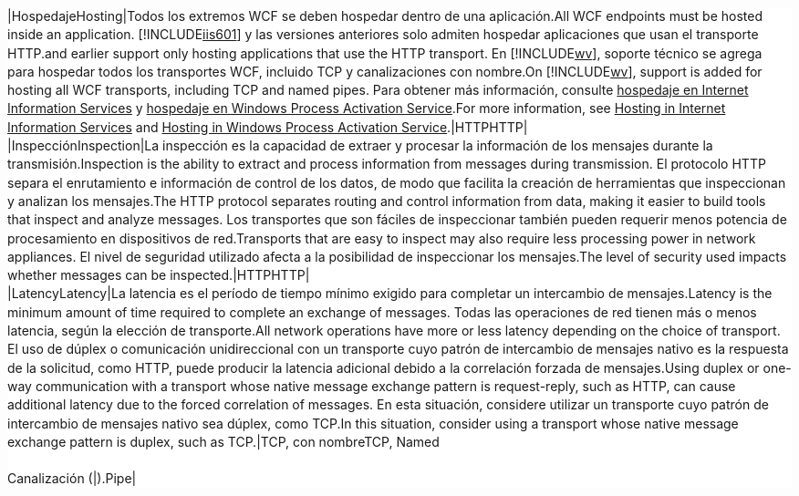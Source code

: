|<span data-ttu-id="a08ee-164">Hospedaje</span><span class="sxs-lookup"><span data-stu-id="a08ee-164">Hosting</span></span>|<span data-ttu-id="a08ee-165">Todos los extremos WCF se deben hospedar dentro de una aplicación.</span><span class="sxs-lookup"><span data-stu-id="a08ee-165">All WCF endpoints must be hosted inside an application.</span></span> [!INCLUDE[iis601](../../../../includes/iis601-md.md)] <span data-ttu-id="a08ee-166">y las versiones anteriores solo admiten hospedar aplicaciones que usan el transporte HTTP.</span><span class="sxs-lookup"><span data-stu-id="a08ee-166">and earlier support only hosting applications that use the HTTP transport.</span></span> <span data-ttu-id="a08ee-167">En [!INCLUDE[wv](../../../../includes/wv-md.md)], soporte técnico se agrega para hospedar todos los transportes WCF, incluido TCP y canalizaciones con nombre.</span><span class="sxs-lookup"><span data-stu-id="a08ee-167">On [!INCLUDE[wv](../../../../includes/wv-md.md)], support is added for hosting all WCF transports, including TCP and named pipes.</span></span> <span data-ttu-id="a08ee-168">Para obtener más información, consulte [hospedaje en Internet Information Services](../../../../docs/framework/wcf/feature-details/hosting-in-internet-information-services.md) y [hospedaje en Windows Process Activation Service](../../../../docs/framework/wcf/feature-details/hosting-in-windows-process-activation-service.md).</span><span class="sxs-lookup"><span data-stu-id="a08ee-168">For more information, see [Hosting in Internet Information Services](../../../../docs/framework/wcf/feature-details/hosting-in-internet-information-services.md) and [Hosting in Windows Process Activation Service](../../../../docs/framework/wcf/feature-details/hosting-in-windows-process-activation-service.md).</span></span>|<span data-ttu-id="a08ee-169">HTTP</span><span class="sxs-lookup"><span data-stu-id="a08ee-169">HTTP</span></span>|  
|<span data-ttu-id="a08ee-170">Inspección</span><span class="sxs-lookup"><span data-stu-id="a08ee-170">Inspection</span></span>|<span data-ttu-id="a08ee-171">La inspección es la capacidad de extraer y procesar la información de los mensajes durante la transmisión.</span><span class="sxs-lookup"><span data-stu-id="a08ee-171">Inspection is the ability to extract and process information from messages during transmission.</span></span> <span data-ttu-id="a08ee-172">El protocolo HTTP separa el enrutamiento e información de control de los datos, de modo que facilita la creación de herramientas que inspeccionan y analizan los mensajes.</span><span class="sxs-lookup"><span data-stu-id="a08ee-172">The HTTP protocol separates routing and control information from data, making it easier to build tools that inspect and analyze messages.</span></span> <span data-ttu-id="a08ee-173">Los transportes que son fáciles de inspeccionar también pueden requerir menos potencia de procesamiento en dispositivos de red.</span><span class="sxs-lookup"><span data-stu-id="a08ee-173">Transports that are easy to inspect may also require less processing power in network appliances.</span></span> <span data-ttu-id="a08ee-174">El nivel de seguridad utilizado afecta a la posibilidad de inspeccionar los mensajes.</span><span class="sxs-lookup"><span data-stu-id="a08ee-174">The level of security used impacts whether messages can be inspected.</span></span>|<span data-ttu-id="a08ee-175">HTTP</span><span class="sxs-lookup"><span data-stu-id="a08ee-175">HTTP</span></span>|  
|<span data-ttu-id="a08ee-176">Latency</span><span class="sxs-lookup"><span data-stu-id="a08ee-176">Latency</span></span>|<span data-ttu-id="a08ee-177">La latencia es el período de tiempo mínimo exigido para completar un intercambio de mensajes.</span><span class="sxs-lookup"><span data-stu-id="a08ee-177">Latency is the minimum amount of time required to complete an exchange of messages.</span></span> <span data-ttu-id="a08ee-178">Todas las operaciones de red tienen más o menos latencia, según la elección de transporte.</span><span class="sxs-lookup"><span data-stu-id="a08ee-178">All network operations have more or less latency depending on the choice of transport.</span></span> <span data-ttu-id="a08ee-179">El uso de dúplex o comunicación unidireccional con un transporte cuyo patrón de intercambio de mensajes nativo es la respuesta de la solicitud, como HTTP, puede producir la latencia adicional debido a la correlación forzada de mensajes.</span><span class="sxs-lookup"><span data-stu-id="a08ee-179">Using duplex or one-way communication with a transport whose native message exchange pattern is request-reply, such as HTTP, can cause additional latency due to the forced correlation of messages.</span></span> <span data-ttu-id="a08ee-180">En esta situación, considere utilizar un transporte cuyo patrón de intercambio de mensajes nativo sea dúplex, como TCP.</span><span class="sxs-lookup"><span data-stu-id="a08ee-180">In this situation, consider using a transport whose native message exchange pattern is duplex, such as TCP.</span></span>|<span data-ttu-id="a08ee-181">TCP, con nombre</span><span class="sxs-lookup"><span data-stu-id="a08ee-181">TCP, Named</span></span><br /><br /> <span data-ttu-id="a08ee-182">Canalización (|).</span><span class="sxs-lookup"><span data-stu-id="a08ee-182">Pipe</span></span>|  